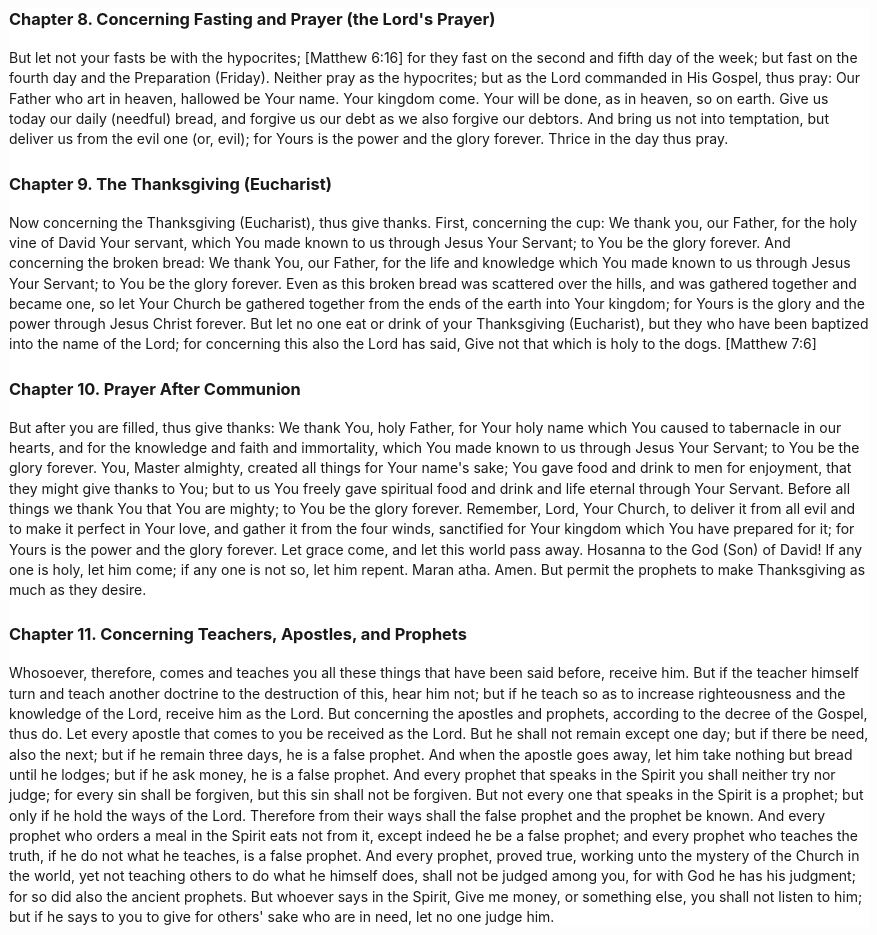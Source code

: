 ### Chapter 8. Concerning Fasting and Prayer (the Lord's Prayer) 

But let not your fasts be with the hypocrites; [Matthew 6:16] for they fast on the second and fifth day of the week; but fast on the fourth day and the Preparation (Friday). Neither pray as the hypocrites; but as the Lord commanded in His Gospel, thus pray: Our Father who art in heaven, hallowed be Your name. Your kingdom come. Your will be done, as in heaven, so on earth. Give us today our daily (needful) bread, and forgive us our debt as we also forgive our debtors. And bring us not into temptation, but deliver us from the evil one (or, evil); for Yours is the power and the glory forever. Thrice in the day thus pray. 

### Chapter 9. The Thanksgiving (Eucharist) 

Now concerning the Thanksgiving (Eucharist), thus give thanks. First, concerning the cup: We thank you, our Father, for the holy vine of David Your servant, which You made known to us through Jesus Your Servant; to You be the glory forever. And concerning the broken bread: We thank You, our Father, for the life and knowledge which You made known to us through Jesus Your Servant; to You be the glory forever. Even as this broken bread was scattered over the hills, and was gathered together and became one, so let Your Church be gathered together from the ends of the earth into Your kingdom; for Yours is the glory and the power through Jesus Christ forever. But let no one eat or drink of your Thanksgiving (Eucharist), but they who have been baptized into the name of the Lord; for concerning this also the Lord has said, Give not that which is holy to the dogs. [Matthew 7:6] 

### Chapter 10. Prayer After Communion 

But after you are filled, thus give thanks: We thank You, holy Father, for Your holy name which You caused to tabernacle in our hearts, and for the knowledge and faith and immortality, which You made known to us through Jesus Your Servant; to You be the glory forever. You, Master almighty, created all things for Your name's sake; You gave food and drink to men for enjoyment, that they might give thanks to You; but to us You freely gave spiritual food and drink and life eternal through Your Servant. Before all things we thank You that You are mighty; to You be the glory forever. Remember, Lord, Your Church, to deliver it from all evil and to make it perfect in Your love, and gather it from the four winds, sanctified for Your kingdom which You have prepared for it; for Yours is the power and the glory forever. Let grace come, and let this world pass away. Hosanna to the God (Son) of David! If any one is holy, let him come; if any one is not so, let him repent. Maran atha. Amen. But permit the prophets to make Thanksgiving as much as they desire. 

### Chapter 11. Concerning Teachers, Apostles, and Prophets 

Whosoever, therefore, comes and teaches you all these things that have been said before, receive him. But if the teacher himself turn and teach another doctrine to the destruction of this, hear him not; but if he teach so as to increase righteousness and the knowledge of the Lord, receive him as the Lord. But concerning the apostles and prophets, according to the decree of the Gospel, thus do. Let every apostle that comes to you be received as the Lord. But he shall not remain except one day; but if there be need, also the next; but if he remain three days, he is a false prophet. And when the apostle goes away, let him take nothing but bread until he lodges; but if he ask money, he is a false prophet. And every prophet that speaks in the Spirit you shall neither try nor judge; for every sin shall be forgiven, but this sin shall not be forgiven. But not every one that speaks in the Spirit is a prophet; but only if he hold the ways of the Lord. Therefore from their ways shall the false prophet and the prophet be known. And every prophet who orders a meal in the Spirit eats not from it, except indeed he be a false prophet; and every prophet who teaches the truth, if he do not what he teaches, is a false prophet. And every prophet, proved true, working unto the mystery of the Church in the world, yet not teaching others to do what he himself does, shall not be judged among you, for with God he has his judgment; for so did also the ancient prophets. But whoever says in the Spirit, Give me money, or something else, you shall not listen to him; but if he says to you to give for others' sake who are in need, let no one judge him.
